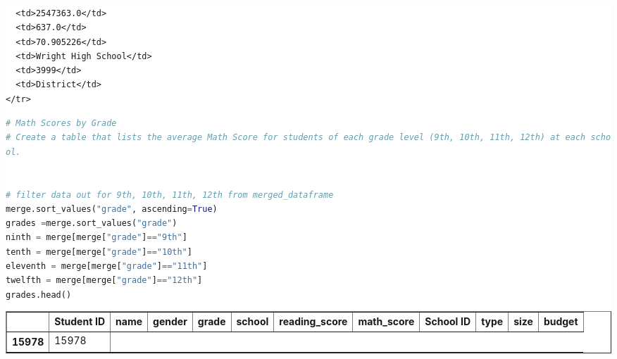       <td>2547363.0</td>
      <td>637.0</td>
      <td>70.905226</td>
      <td>Wright High School</td>
      <td>3999</td>
      <td>District</td>
    </tr>
  </tbody>
</table>
</div>




```python
# Math Scores by Grade
# Create a table that lists the average Math Score for students of each grade level (9th, 10th, 11th, 12th) at each school.


# filter data out for 9th, 10th, 11th, 12th from merged_dataframe
merge.sort_values("grade", ascending=True)
grades =merge.sort_values("grade")
ninth = merge[merge["grade"]=="9th"]
tenth = merge[merge["grade"]=="10th"]
eleventh = merge[merge["grade"]=="11th"]
twelfth = merge[merge["grade"]=="12th"]
grades.head()
```




<div>
<style scoped>
    .dataframe tbody tr th:only-of-type {
        vertical-align: middle;
    }

    .dataframe tbody tr th {
        vertical-align: top;
    }

    .dataframe thead th {
        text-align: right;
    }
</style>
<table border="1" class="dataframe">
  <thead>
    <tr style="text-align: right;">
      <th></th>
      <th>Student ID</th>
      <th>name</th>
      <th>gender</th>
      <th>grade</th>
      <th>school</th>
      <th>reading_score</th>
      <th>math_score</th>
      <th>School ID</th>
      <th>type</th>
      <th>size</th>
      <th>budget</th>
    </tr>
  </thead>
  <tbody>
    <tr>
      <th>15978</th>
      <td>15978</td>